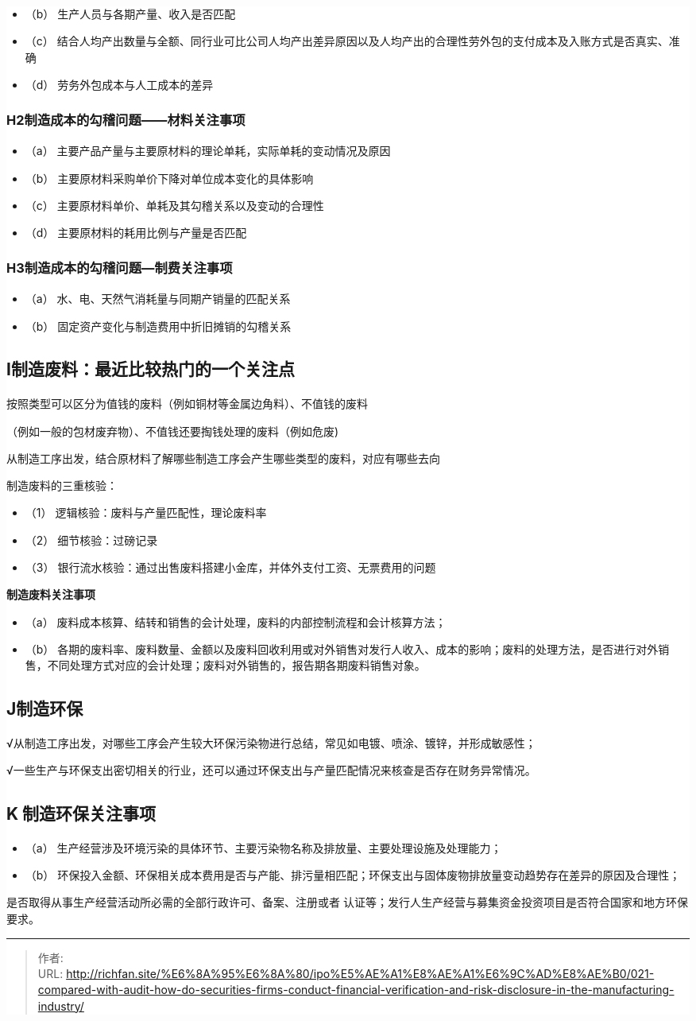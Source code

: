 - （b） 生产人员与各期产量、收入是否匹配

- （c） 结合人均产出数量与全额、同行业可比公司人均产出差异原因以及人均产出的合理性劳外包的支付成本及入账方式是否真实、准确

- （d） 劳务外包成本与人工成本的差异

### H2制造成本的勾稽问题——材料关注事项

- （a） 主要产品产量与主要原材料的理论单耗，实际单耗的变动情况及原因

- （b） 主要原材料采购单价下降对单位成本变化的具体影响

- （c） 主要原材料单价、单耗及其勾稽关系以及变动的合理性

- （d） 主要原材料的耗用比例与产量是否匹配

### H3制造成本的勾稽问题—制费关注事项

- （a） 水、电、天然气消耗量与同期产销量的匹配关系

- （b） 固定资产变化与制造费用中折旧摊销的勾稽关系

## I制造废料：最近比较热门的一个关注点

按照类型可以区分为值钱的废料（例如铜材等金属边角料）、不值钱的废料

（例如一般的包材废弃物）、不值钱还要掏钱处理的废料（例如危废)

从制造工序出发，结合原材料了解哪些制造工序会产生哪些类型的废料，对应有哪些去向

制造废料的三重核验：

- （1） 逻辑核验：废料与产量匹配性，理论废料率

- （2） 细节核验：过磅记录

- （3） 银行流水核验：通过出售废料搭建小金库，并体外支付工资、无票费用的问题

**制造废料关注事项**

- （a） 废料成本核算、结转和销售的会计处理，废料的内部控制流程和会计核算方法；

- （b） 各期的废料率、废料数量、金额以及废料回收利用或对外销售对发行人收入、成本的影响；废料的处理方法，是否进行对外销售，不同处理方式对应的会计处理；废料对外销售的，报告期各期废料销售对象。

## J制造环保

√从制造工序出发，对哪些工序会产生较大环保污染物进行总结，常见如电镀、喷涂、镀锌，并形成敏感性；

√一些生产与环保支出密切相关的行业，还可以通过环保支出与产量匹配情况来核查是否存在财务异常情况。

## K 制造环保关注事项

- （a） 生产经营涉及环境污染的具体环节、主要污染物名称及排放量、主要处理设施及处理能力；

- （b） 环保投入金额、环保相关成本费用是否与产能、排污量相匹配；环保支出与固体废物排放量变动趋势存在差异的原因及合理性；

是否取得从事生产经营活动所必需的全部行政许可、备案、注册或者 认证等；发行人生产经营与募集资金投资项目是否符合国家和地方环保要求。

---

> 作者:   
> URL: http://richfan.site/%E6%8A%95%E6%8A%80/ipo%E5%AE%A1%E8%AE%A1%E6%9C%AD%E8%AE%B0/021-compared-with-audit-how-do-securities-firms-conduct-financial-verification-and-risk-disclosure-in-the-manufacturing-industry/  

